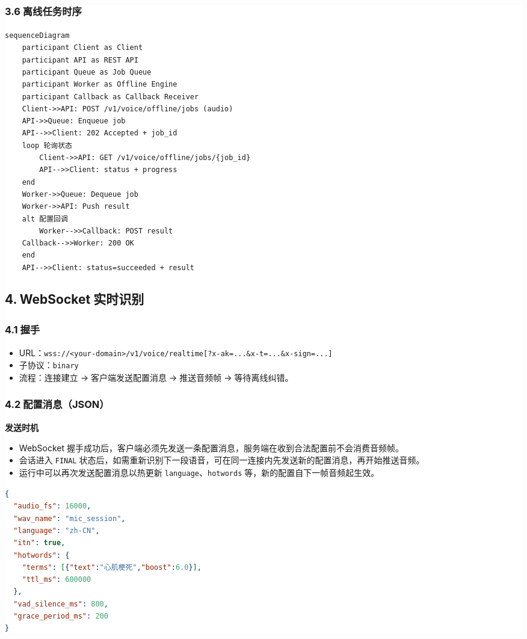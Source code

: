 ### 3.6 离线任务时序

```mermaid
sequenceDiagram
    participant Client as Client
    participant API as REST API
    participant Queue as Job Queue
    participant Worker as Offline Engine
    participant Callback as Callback Receiver
    Client->>API: POST /v1/voice/offline/jobs (audio)
    API->>Queue: Enqueue job
    API-->>Client: 202 Accepted + job_id
    loop 轮询状态
        Client->>API: GET /v1/voice/offline/jobs/{job_id}
        API-->>Client: status + progress
    end
    Worker->>Queue: Dequeue job
    Worker->>API: Push result
    alt 配置回调
        Worker-->>Callback: POST result
    Callback-->>Worker: 200 OK
    end
    API-->>Client: status=succeeded + result
```

## 4. WebSocket 实时识别

### 4.1 握手

- URL：`wss://<your-domain>/v1/voice/realtime[?x-ak=...&x-t=...&x-sign=...]`
- 子协议：`binary`
- 流程：连接建立 → 客户端发送配置消息 → 推送音频帧 → 等待离线纠错。

### 4.2 配置消息（JSON）

**发送时机**

- WebSocket 握手成功后，客户端必须先发送一条配置消息，服务端在收到合法配置前不会消费音频帧。
- 会话进入 `FINAL` 状态后，如需重新识别下一段语音，可在同一连接内先发送新的配置消息，再开始推送音频。
- 运行中可以再次发送配置消息以热更新 `language`、`hotwords` 等，新的配置自下一帧音频起生效。

```json
{
  "audio_fs": 16000,
  "wav_name": "mic_session",
  "language": "zh-CN",
  "itn": true,
  "hotwords": {
    "terms": [{"text":"心肌梗死","boost":6.0}],
    "ttl_ms": 600000
  },
  "vad_silence_ms": 800,
  "grace_period_ms": 200
}
```

